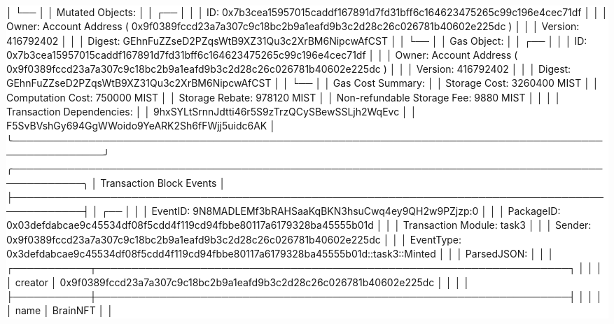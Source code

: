 │  └──                                                                                              │
│ Mutated Objects:                                                                                  │
│  ┌──                                                                                              │
│  │ ID: 0x7b3cea15957015caddf167891d7fd31bff6c164623475265c99c196e4cec71df                         │
│  │ Owner: Account Address ( 0x9f0389fccd23a7a307c9c18bc2b9a1eafd9b3c2d28c26c026781b40602e225dc )  │
│  │ Version: 416792402                                                                             │
│  │ Digest: GEhnFuZZseD2PZqsWtB9XZ31Qu3c2XrBM6NipcwAfCST                                           │
│  └──                                                                                              │
│ Gas Object:                                                                                       │
│  ┌──                                                                                              │
│  │ ID: 0x7b3cea15957015caddf167891d7fd31bff6c164623475265c99c196e4cec71df                         │
│  │ Owner: Account Address ( 0x9f0389fccd23a7a307c9c18bc2b9a1eafd9b3c2d28c26c026781b40602e225dc )  │
│  │ Version: 416792402                                                                             │
│  │ Digest: GEhnFuZZseD2PZqsWtB9XZ31Qu3c2XrBM6NipcwAfCST                                           │
│  └──                                                                                              │
│ Gas Cost Summary:                                                                                 │
│    Storage Cost: 3260400 MIST                                                                     │
│    Computation Cost: 750000 MIST                                                                  │
│    Storage Rebate: 978120 MIST                                                                    │
│    Non-refundable Storage Fee: 9880 MIST                                                          │
│                                                                                                   │
│ Transaction Dependencies:                                                                         │
│    9hxSYLtSrnnJdtti46r5S9zTrzQCySBewSSLjh2WqEvc                                                   │
│    F5SvBVshGy694GgWWoido9YeARK2Sh6fFWjj5uidc6AK                                                   │
╰───────────────────────────────────────────────────────────────────────────────────────────────────╯
╭────────────────────────────────────────────────────────────────────────────────────────────────╮
│ Transaction Block Events                                                                       │
├────────────────────────────────────────────────────────────────────────────────────────────────┤
│  ┌──                                                                                           │
│  │ EventID: 9N8MADLEMf3bRAHSaaKqBKN3hsuCwq4ey9QH2w9PZjzp:0                                     │
│  │ PackageID: 0x03defdabcae9c45534df08f5cdd4f119cd94fbbe80117a6179328ba45555b01d               │
│  │ Transaction Module: task3                                                                   │
│  │ Sender: 0x9f0389fccd23a7a307c9c18bc2b9a1eafd9b3c2d28c26c026781b40602e225dc                  │
│  │ EventType: 0x3defdabcae9c45534df08f5cdd4f119cd94fbbe80117a6179328ba45555b01d::task3::Minted │
│  │ ParsedJSON:                                                                                 │
│  │   ┌───────────┬────────────────────────────────────────────────────────────────────┐        │
│  │   │ creator   │ 0x9f0389fccd23a7a307c9c18bc2b9a1eafd9b3c2d28c26c026781b40602e225dc │        │
│  │   ├───────────┼────────────────────────────────────────────────────────────────────┤        │
│  │   │ name      │ BrainNFT                                                           │        │